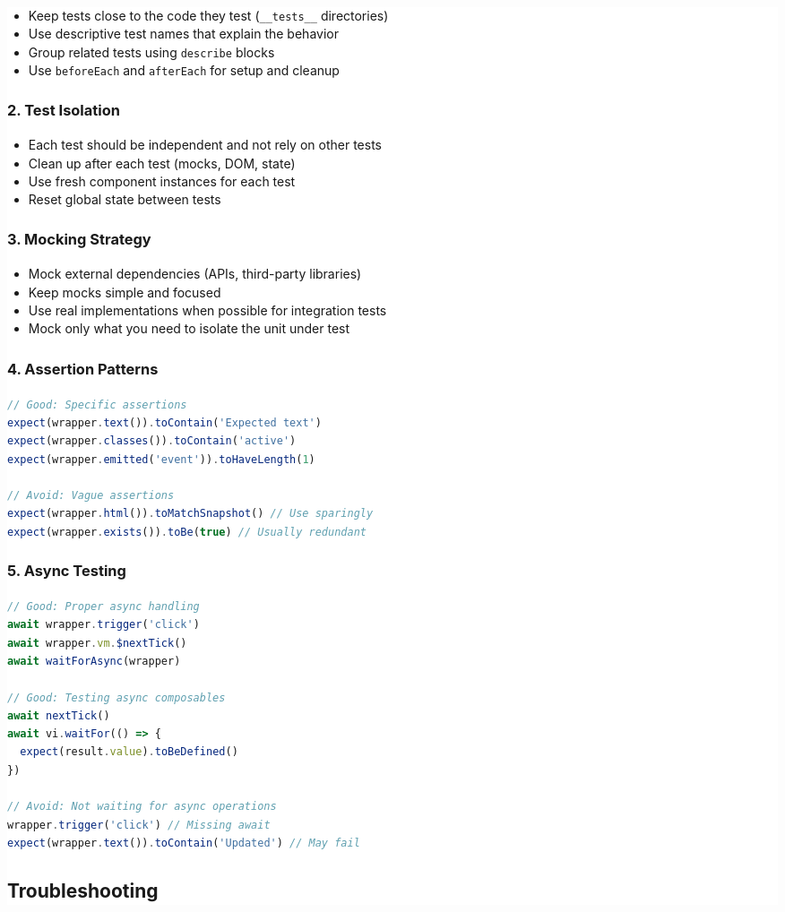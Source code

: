 - Keep tests close to the code they test (`__tests__` directories)
- Use descriptive test names that explain the behavior
- Group related tests using `describe` blocks
- Use `beforeEach` and `afterEach` for setup and cleanup

### 2. Test Isolation

- Each test should be independent and not rely on other tests
- Clean up after each test (mocks, DOM, state)
- Use fresh component instances for each test
- Reset global state between tests

### 3. Mocking Strategy

- Mock external dependencies (APIs, third-party libraries)
- Keep mocks simple and focused
- Use real implementations when possible for integration tests
- Mock only what you need to isolate the unit under test

### 4. Assertion Patterns

```typescript
// Good: Specific assertions
expect(wrapper.text()).toContain('Expected text')
expect(wrapper.classes()).toContain('active')
expect(wrapper.emitted('event')).toHaveLength(1)

// Avoid: Vague assertions
expect(wrapper.html()).toMatchSnapshot() // Use sparingly
expect(wrapper.exists()).toBe(true) // Usually redundant
```

### 5. Async Testing

```typescript
// Good: Proper async handling
await wrapper.trigger('click')
await wrapper.vm.$nextTick()
await waitForAsync(wrapper)

// Good: Testing async composables
await nextTick()
await vi.waitFor(() => {
  expect(result.value).toBeDefined()
})

// Avoid: Not waiting for async operations
wrapper.trigger('click') // Missing await
expect(wrapper.text()).toContain('Updated') // May fail
```

## Troubleshooting
